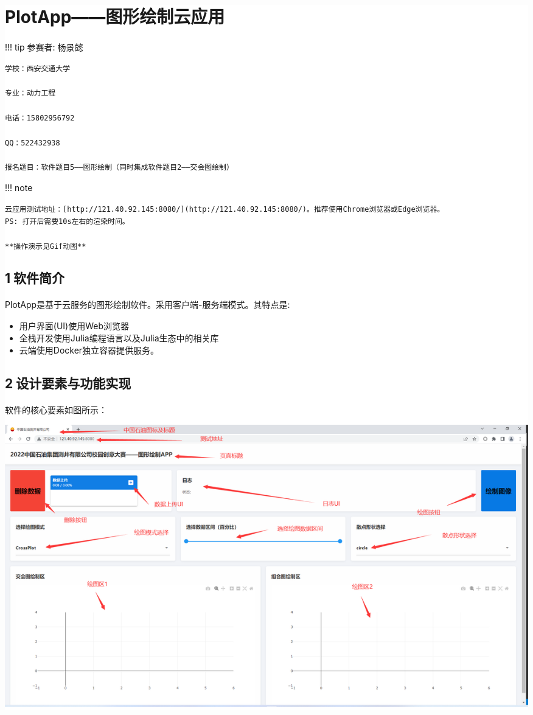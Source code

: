 # PlotApp——图形绘制云应用

!!! tip
    参赛者: 杨景懿

    学校：西安交通大学

    专业：动力工程

    电话：15802956792

    QQ：522432938

    报名题目：软件题目5——图形绘制（同时集成软件题目2——交会图绘制）

!!! note

    云应用测试地址：[http://121.40.92.145:8080/](http://121.40.92.145:8080/)。推荐使用Chrome浏览器或Edge浏览器。
    PS: 打开后需要10s左右的渲染时间。

    **操作演示见Gif动图**

## 1 软件简介

PlotApp是基于云服务的图形绘制软件。采用客户端-服务端模式。其特点是:

* 用户界面(UI)使用Web浏览器
* 全栈开发使用Julia编程语言以及Julia生态中的相关库
* 云端使用Docker独立容器提供服务。



## 2 设计要素与功能实现

软件的核心要素如图所示：

![图 2](../assets/PlotLab-18-04-31.png)  
